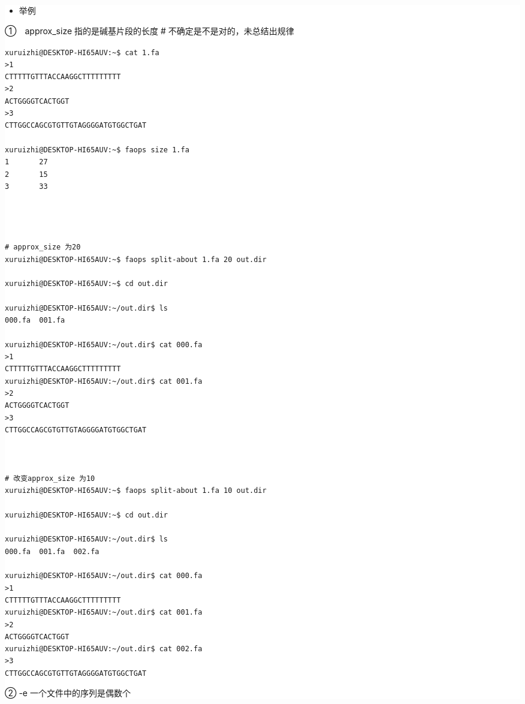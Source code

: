 
* 举例  

①　approx_size  指的是碱基片段的长度  # 不确定是不是对的，未总结出规律
```
xuruizhi@DESKTOP-HI65AUV:~$ cat 1.fa
>1
CTTTTTGTTTACCAAGGCTTTTTTTTT
>2
ACTGGGGTCACTGGT
>3
CTTGGCCAGCGTGTTGTAGGGGATGTGGCTGAT

xuruizhi@DESKTOP-HI65AUV:~$ faops size 1.fa
1       27
2       15
3       33




# approx_size 为20
xuruizhi@DESKTOP-HI65AUV:~$ faops split-about 1.fa 20 out.dir

xuruizhi@DESKTOP-HI65AUV:~$ cd out.dir

xuruizhi@DESKTOP-HI65AUV:~/out.dir$ ls
000.fa  001.fa

xuruizhi@DESKTOP-HI65AUV:~/out.dir$ cat 000.fa
>1
CTTTTTGTTTACCAAGGCTTTTTTTTT
xuruizhi@DESKTOP-HI65AUV:~/out.dir$ cat 001.fa
>2
ACTGGGGTCACTGGT
>3
CTTGGCCAGCGTGTTGTAGGGGATGTGGCTGAT



# 改变approx_size 为10
xuruizhi@DESKTOP-HI65AUV:~$ faops split-about 1.fa 10 out.dir

xuruizhi@DESKTOP-HI65AUV:~$ cd out.dir

xuruizhi@DESKTOP-HI65AUV:~/out.dir$ ls
000.fa  001.fa  002.fa

xuruizhi@DESKTOP-HI65AUV:~/out.dir$ cat 000.fa
>1
CTTTTTGTTTACCAAGGCTTTTTTTTT
xuruizhi@DESKTOP-HI65AUV:~/out.dir$ cat 001.fa
>2
ACTGGGGTCACTGGT
xuruizhi@DESKTOP-HI65AUV:~/out.dir$ cat 002.fa
>3
CTTGGCCAGCGTGTTGTAGGGGATGTGGCTGAT

```
② -e 一个文件中的序列是偶数个   
